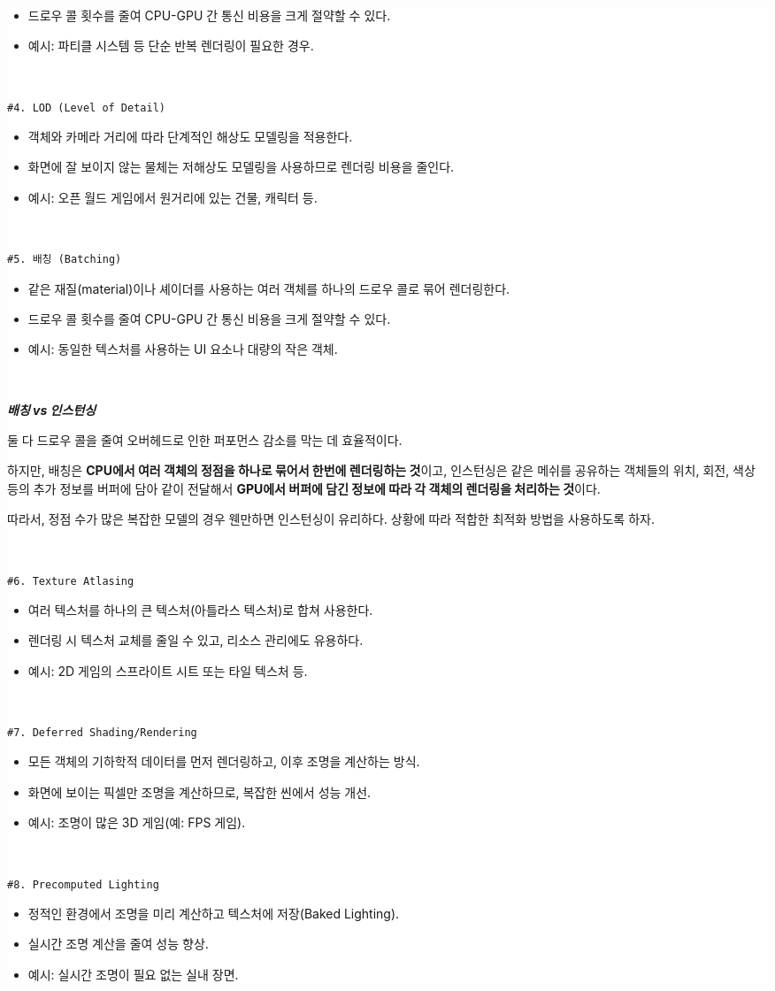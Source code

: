 - 드로우 콜 횟수를 줄여 CPU-GPU 간 통신 비용을 크게 절약할 수 있다.

- 예시: 파티클 시스템 등 단순 반복 렌더링이 필요한 경우.

<br>

	#4. LOD (Level of Detail)

- 객체와 카메라 거리에 따라 단계적인 해상도 모델링을 적용한다.

- 화면에 잘 보이지 않는 물체는 저해상도 모델링을 사용하므로 렌더링 비용을 줄인다.

- 예시: 오픈 월드 게임에서 원거리에 있는 건물, 캐릭터 등.

<br>

	#5. 배칭 (Batching)

- 같은 재질(material)이나 셰이더를 사용하는 여러 객체를 하나의 드로우 콜로 묶어 렌더링한다.

- 드로우 콜 횟수를 줄여 CPU-GPU 간 통신 비용을 크게 절약할 수 있다.

- 예시: 동일한 텍스처를 사용하는 UI 요소나 대량의 작은 객체.

<br>

***배칭 vs 인스턴싱***

둘 다 드로우 콜을 줄여 오버헤드로 인한 퍼포먼스 감소를 막는 데 효율적이다.

하지만, 배칭은 **CPU에서 여러 객체의 정점을 하나로 묶어서 한번에 렌더링하는 것**이고, 인스턴싱은 같은 메쉬를 공유하는 객체들의 위치, 회전, 색상 등의 추가 정보를 버퍼에 담아 같이 전달해서 **GPU에서 버퍼에 담긴 정보에 따라 각 객체의 렌더링을 처리하는 것**이다.

따라서, 정점 수가 많은 복잡한 모델의 경우 웬만하면 인스턴싱이 유리하다. 상황에 따라 적합한 최적화 방법을 사용하도록 하자.

<br>

	#6. Texture Atlasing

- 여러 텍스처를 하나의 큰 텍스처(아틀라스 텍스처)로 합쳐 사용한다.

- 렌더링 시 텍스처 교체를 줄일 수 있고, 리소스 관리에도 유용하다.

- 예시: 2D 게임의 스프라이트 시트 또는 타일 텍스처 등.

<br>

	#7. Deferred Shading/Rendering

- 모든 객체의 기하학적 데이터를 먼저 렌더링하고, 이후 조명을 계산하는 방식.

- 화면에 보이는 픽셀만 조명을 계산하므로, 복잡한 씬에서 성능 개선.

- 예시: 조명이 많은 3D 게임(예: FPS 게임).

<br>

	#8. Precomputed Lighting

- 정적인 환경에서 조명을 미리 계산하고 텍스처에 저장(Baked Lighting).

- 실시간 조명 계산을 줄여 성능 향상.

- 예시: 실시간 조명이 필요 없는 실내 장면.
